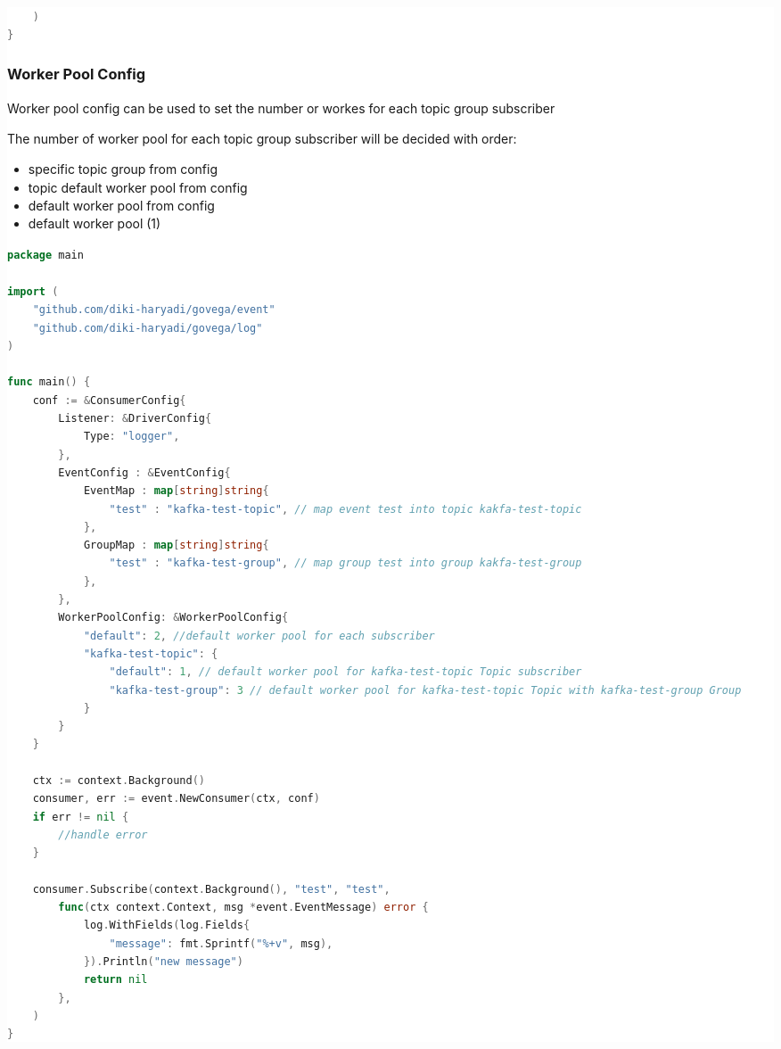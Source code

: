 ```go
	)
}
```

### Worker Pool Config

Worker pool config can be used to set the number or workes for each topic group subscriber

The number of worker pool for each topic group subscriber will be decided with order:
- specific topic group from config
- topic default worker pool from config
- default worker pool from config
- default worker pool (1)

```go
package main

import (
	"github.com/diki-haryadi/govega/event"
	"github.com/diki-haryadi/govega/log"
)

func main() {
	conf := &ConsumerConfig{
		Listener: &DriverConfig{
			Type: "logger",
		},
		EventConfig : &EventConfig{
			EventMap : map[string]string{
				"test" : "kafka-test-topic", // map event test into topic kakfa-test-topic
			},
			GroupMap : map[string]string{
				"test" : "kafka-test-group", // map group test into group kakfa-test-group
			},
		},
		WorkerPoolConfig: &WorkerPoolConfig{
			"default": 2, //default worker pool for each subscriber
			"kafka-test-topic": {
				"default": 1, // default worker pool for kafka-test-topic Topic subscriber
				"kafka-test-group": 3 // default worker pool for kafka-test-topic Topic with kafka-test-group Group
			}
		}
	}

    ctx := context.Background()
	consumer, err := event.NewConsumer(ctx, conf)
	if err != nil {
		//handle error
	}

	consumer.Subscribe(context.Background(), "test", "test",
		func(ctx context.Context, msg *event.EventMessage) error {
			log.WithFields(log.Fields{
				"message": fmt.Sprintf("%+v", msg),
			}).Println("new message")
			return nil
		},
	)
}
```
